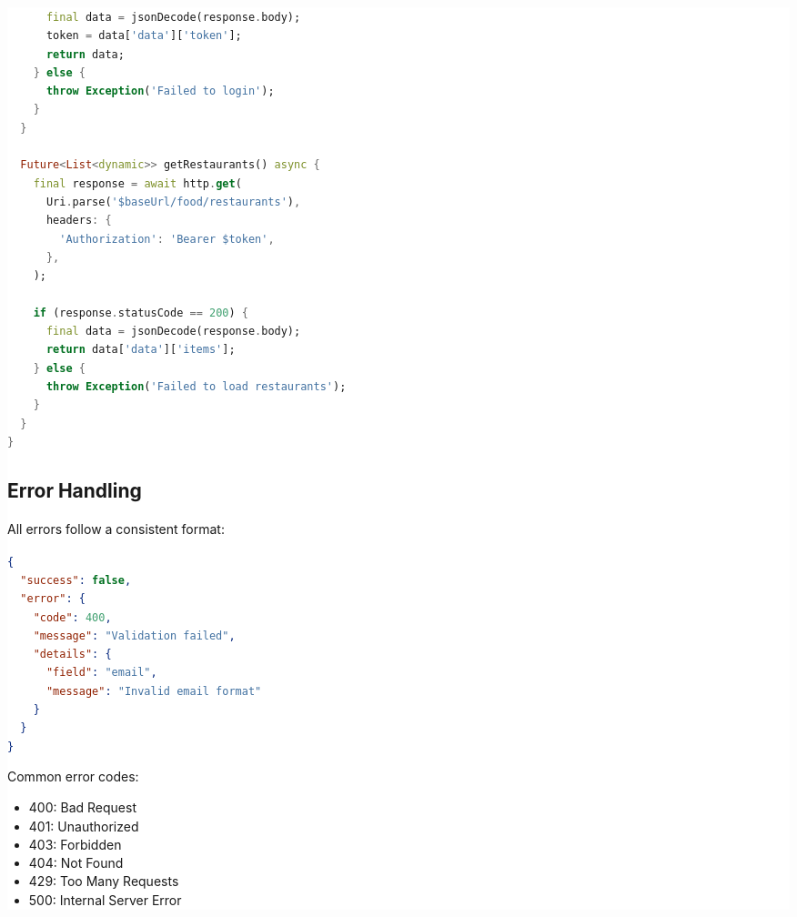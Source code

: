 ```dart
      final data = jsonDecode(response.body);
      token = data['data']['token'];
      return data;
    } else {
      throw Exception('Failed to login');
    }
  }

  Future<List<dynamic>> getRestaurants() async {
    final response = await http.get(
      Uri.parse('$baseUrl/food/restaurants'),
      headers: {
        'Authorization': 'Bearer $token',
      },
    );

    if (response.statusCode == 200) {
      final data = jsonDecode(response.body);
      return data['data']['items'];
    } else {
      throw Exception('Failed to load restaurants');
    }
  }
}
```

## Error Handling

All errors follow a consistent format:

```json
{
  "success": false,
  "error": {
    "code": 400,
    "message": "Validation failed",
    "details": {
      "field": "email",
      "message": "Invalid email format"
    }
  }
}
```

Common error codes:
- 400: Bad Request
- 401: Unauthorized
- 403: Forbidden
- 404: Not Found
- 429: Too Many Requests
- 500: Internal Server Error
